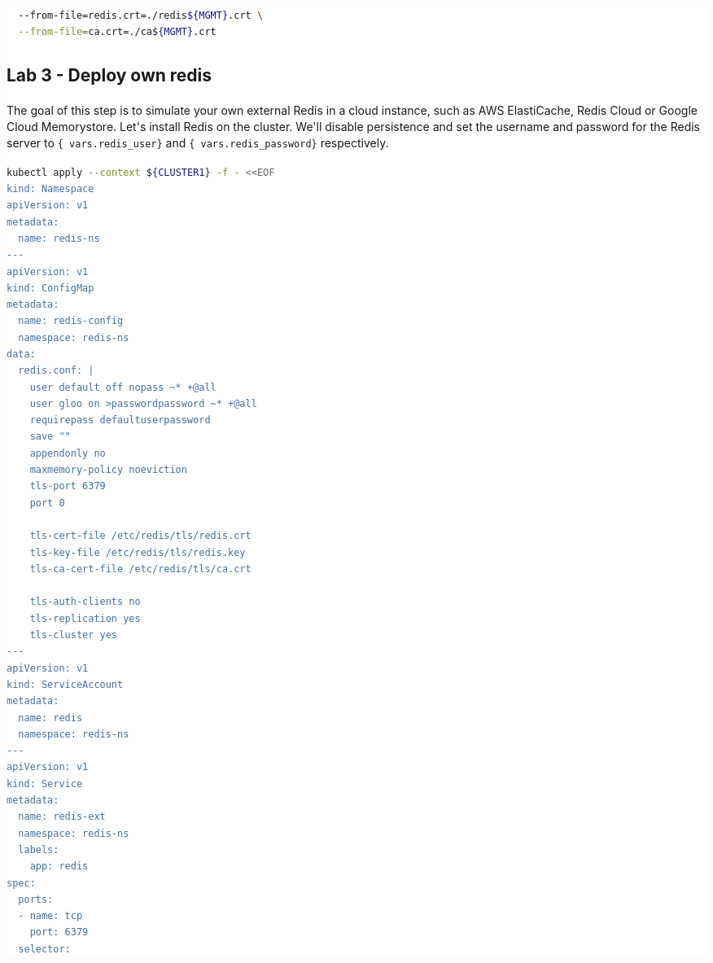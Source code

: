```bash
  --from-file=redis.crt=./redis${MGMT}.crt \
  --from-file=ca.crt=./ca${MGMT}.crt
```






## Lab 3 - Deploy own redis <a name="lab-3---deploy-own-redis-"></a>

The goal of this step is to simulate your own external Redis in a cloud instance, such as AWS ElastiCache, Redis Cloud or Google Cloud Memorystore.
Let's install Redis on the cluster. We'll disable persistence and set the username and password for the Redis server to `{ vars.redis_user}` and `{ vars.redis_password}` respectively.

```bash
kubectl apply --context ${CLUSTER1} -f - <<EOF
kind: Namespace
apiVersion: v1
metadata:
  name: redis-ns
---
apiVersion: v1
kind: ConfigMap
metadata:
  name: redis-config
  namespace: redis-ns
data:
  redis.conf: |
    user default off nopass ~* +@all
    user gloo on >passwordpassword ~* +@all
    requirepass defaultuserpassword
    save ""
    appendonly no
    maxmemory-policy noeviction
    tls-port 6379
    port 0
    
    tls-cert-file /etc/redis/tls/redis.crt
    tls-key-file /etc/redis/tls/redis.key
    tls-ca-cert-file /etc/redis/tls/ca.crt
    
    tls-auth-clients no
    tls-replication yes
    tls-cluster yes
---
apiVersion: v1
kind: ServiceAccount
metadata:
  name: redis
  namespace: redis-ns
---
apiVersion: v1
kind: Service
metadata:
  name: redis-ext
  namespace: redis-ns
  labels:
    app: redis
spec:
  ports:
  - name: tcp
    port: 6379
  selector:
```